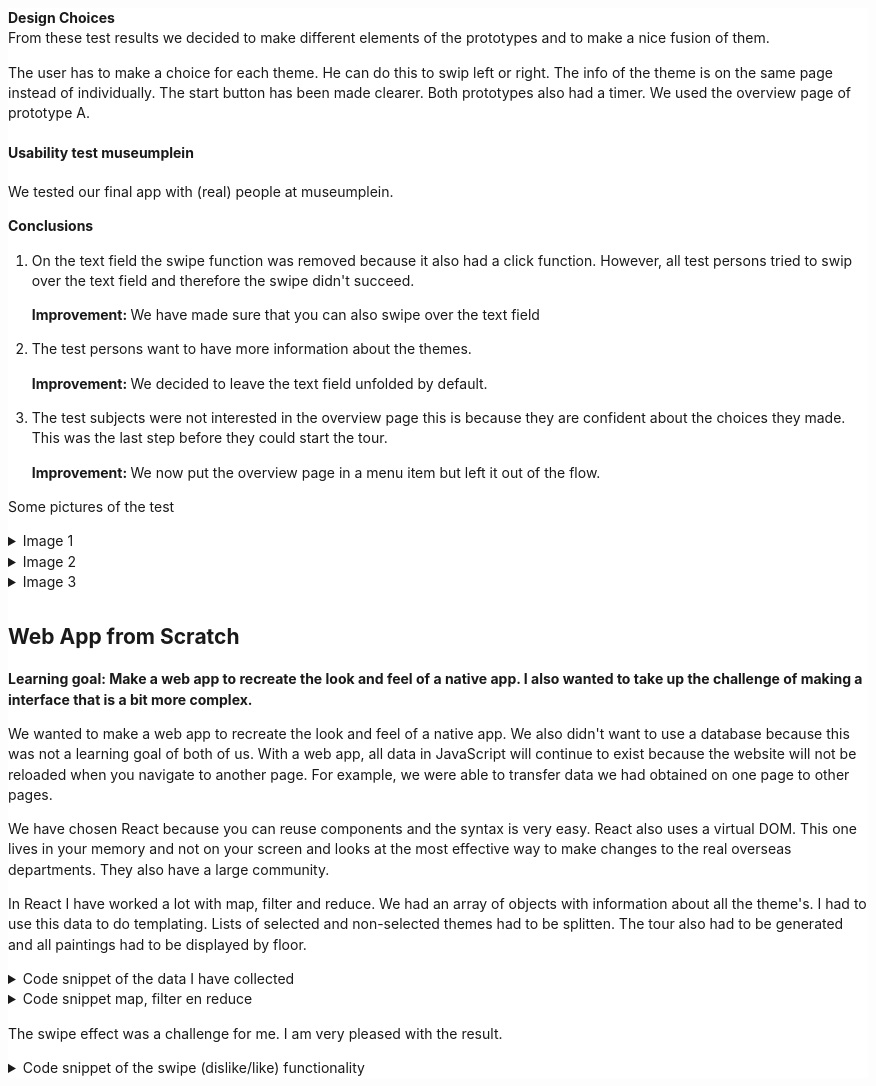 <b>Design Choices</b>  
From these test results we decided to make different elements of the prototypes and to make a nice fusion of them.

The user has to make a choice for each theme. He can do this to swip left or right. The info of the theme is on the same page instead of individually. The start button has been made clearer. Both prototypes also had a timer. We used the overview page of prototype A.

#### Usability test museumplein
We tested our final app with (real) people at museumplein. 

<b>Conclusions</b>  
1. On the text field the swipe function was removed because it also had a click function. However, all test persons tried to swip over the text field and therefore the swipe didn't succeed. 

    <b>Improvement: </b>We have made sure that you can also swipe over the text field

2. The test persons want to have more information about the themes.

    <b>Improvement: </b>We decided to leave the text field unfolded by default.  

3. The test subjects were not interested in the overview page this is because they are confident about the choices they made. This was the last step before they could start the tour. 

    <b>Improvement: </b>We now put the overview page in a menu item but left it out of the flow.  
 

Some pictures of the test  
<details><summary>Image 1</summary></details>
<details><summary>Image 2</summary></details>
<details><summary>Image 3</summary></details>


## Web App from Scratch
<b>Learning goal: Make a web app to recreate the look and feel of a native app. I also wanted to take up the challenge of making a interface that is a bit more complex. </b>

We wanted to make a web app to recreate the look and feel of a native app. We also didn't want to use a database because this was not a learning goal of both of us. With a web app, all data in JavaScript will continue to exist because the website will not be reloaded when you navigate to another page. For example, we were able to transfer data we had obtained on one page to other pages. 

We have chosen React because you can reuse components and the syntax is very easy. React also uses a virtual DOM. This one lives in your memory and not on your screen and looks at the most effective way to make changes to the real overseas departments. They also have a large community.

In React I have worked a lot with map, filter and reduce. We had an array of objects with information about all the theme's. I had to use this data to do templating. Lists of selected and non-selected themes had to be splitten. The tour also had to be generated and all paintings had to be displayed by floor.

<details><summary>Code snippet of the data I have collected</summary></details>

<details><summary>Code snippet map, filter en reduce</summary></details>  


The swipe effect was a challenge for me. I am very pleased with the result. 

<details><summary>Code snippet of the swipe (dislike/like) functionality</summary></details>
